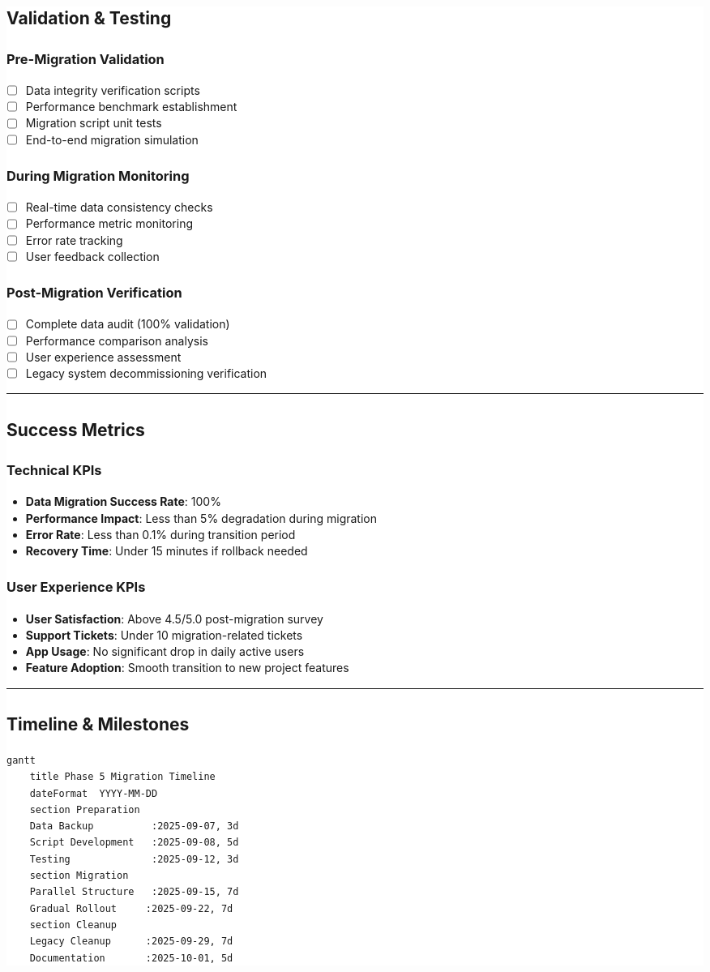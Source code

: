 
## Validation & Testing

### Pre-Migration Validation
- [ ] Data integrity verification scripts
- [ ] Performance benchmark establishment  
- [ ] Migration script unit tests
- [ ] End-to-end migration simulation

### During Migration Monitoring
- [ ] Real-time data consistency checks
- [ ] Performance metric monitoring
- [ ] Error rate tracking
- [ ] User feedback collection

### Post-Migration Verification
- [ ] Complete data audit (100% validation)
- [ ] Performance comparison analysis
- [ ] User experience assessment
- [ ] Legacy system decommissioning verification

---

## Success Metrics

### Technical KPIs
- **Data Migration Success Rate**: 100%
- **Performance Impact**: Less than 5% degradation during migration
- **Error Rate**: Less than 0.1% during transition period
- **Recovery Time**: Under 15 minutes if rollback needed

### User Experience KPIs
- **User Satisfaction**: Above 4.5/5.0 post-migration survey
- **Support Tickets**: Under 10 migration-related tickets
- **App Usage**: No significant drop in daily active users
- **Feature Adoption**: Smooth transition to new project features

---

## Timeline & Milestones

```mermaid
gantt
    title Phase 5 Migration Timeline
    dateFormat  YYYY-MM-DD
    section Preparation
    Data Backup          :2025-09-07, 3d
    Script Development   :2025-09-08, 5d
    Testing              :2025-09-12, 3d
    section Migration
    Parallel Structure   :2025-09-15, 7d
    Gradual Rollout     :2025-09-22, 7d
    section Cleanup
    Legacy Cleanup      :2025-09-29, 7d
    Documentation       :2025-10-01, 5d
```
